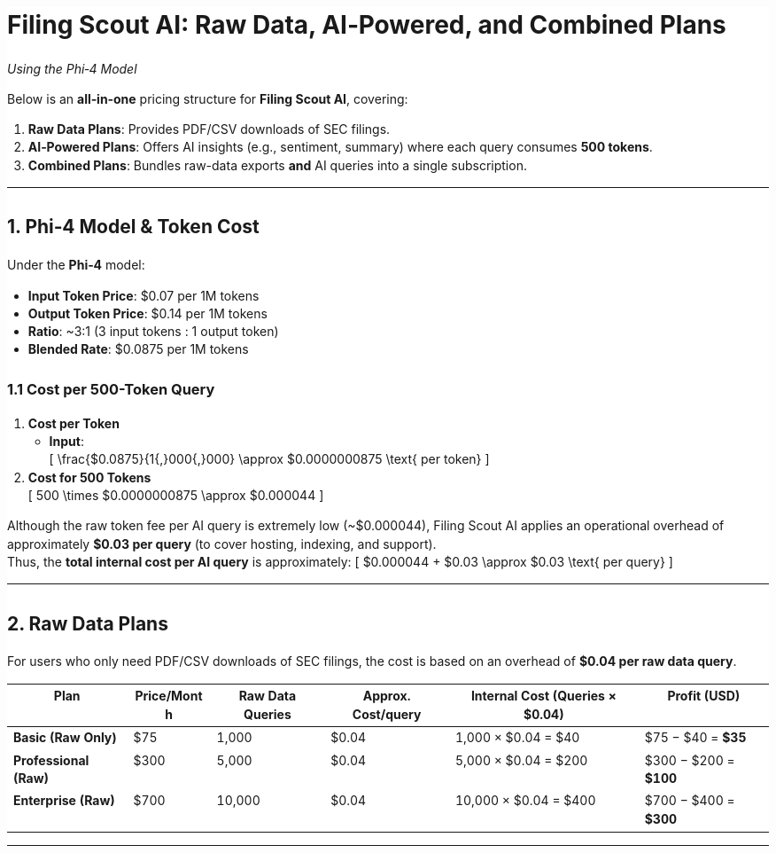 # Filing Scout AI: Raw Data, AI‑Powered, and Combined Plans  
*Using the Phi‑4 Model*  

Below is an **all‑in‑one** pricing structure for **Filing Scout AI**, covering:

1. **Raw Data Plans**: Provides PDF/CSV downloads of SEC filings.  
2. **AI‑Powered Plans**: Offers AI insights (e.g., sentiment, summary) where each query consumes **500 tokens**.  
3. **Combined Plans**: Bundles raw-data exports **and** AI queries into a single subscription.

---

## 1. Phi‑4 Model & Token Cost

Under the **Phi‑4** model:

- **Input Token Price**: \$0.07 per 1M tokens  
- **Output Token Price**: \$0.14 per 1M tokens  
- **Ratio**: ~3:1 (3 input tokens : 1 output token)  
- **Blended Rate**: \$0.0875 per 1M tokens

### 1.1 Cost per 500-Token Query

1. **Cost per Token**  
   - **Input**:  
     \[
     \frac{\$0.0875}{1{,}000{,}000} \approx \$0.0000000875 \text{ per token}
     \]
2. **Cost for 500 Tokens**  
   \[
   500 \times \$0.0000000875 \approx \$0.000044
   \]
   
Although the raw token fee per AI query is extremely low (~\$0.000044), Filing Scout AI applies an operational overhead of approximately **\$0.03 per query** (to cover hosting, indexing, and support).  
Thus, the **total internal cost per AI query** is approximately:
\[
\$0.000044 + \$0.03 \approx \$0.03 \text{ per query}
\]

---

## 2. Raw Data Plans

For users who only need PDF/CSV downloads of SEC filings, the cost is based on an overhead of **\$0.04 per raw data query**.

| **Plan**               | **Price/Month** | **Raw Data Queries** | **Approx. Cost/query** | **Internal Cost** (Queries × \$0.04) | **Profit (USD)**             |
|------------------------|-----------------|----------------------|------------------------|--------------------------------------|------------------------------|
| **Basic (Raw Only)**   | \$75           | 1,000                | \$0.04                 | 1,000 × \$0.04 = \$40                | \$75 − \$40 = **\$35**        |
| **Professional (Raw)** | \$300          | 5,000                | \$0.04                 | 5,000 × \$0.04 = \$200               | \$300 − \$200 = **\$100**     |
| **Enterprise (Raw)**   | \$700          | 10,000               | \$0.04                 | 10,000 × \$0.04 = \$400              | \$700 − \$400 = **\$300**     |

---